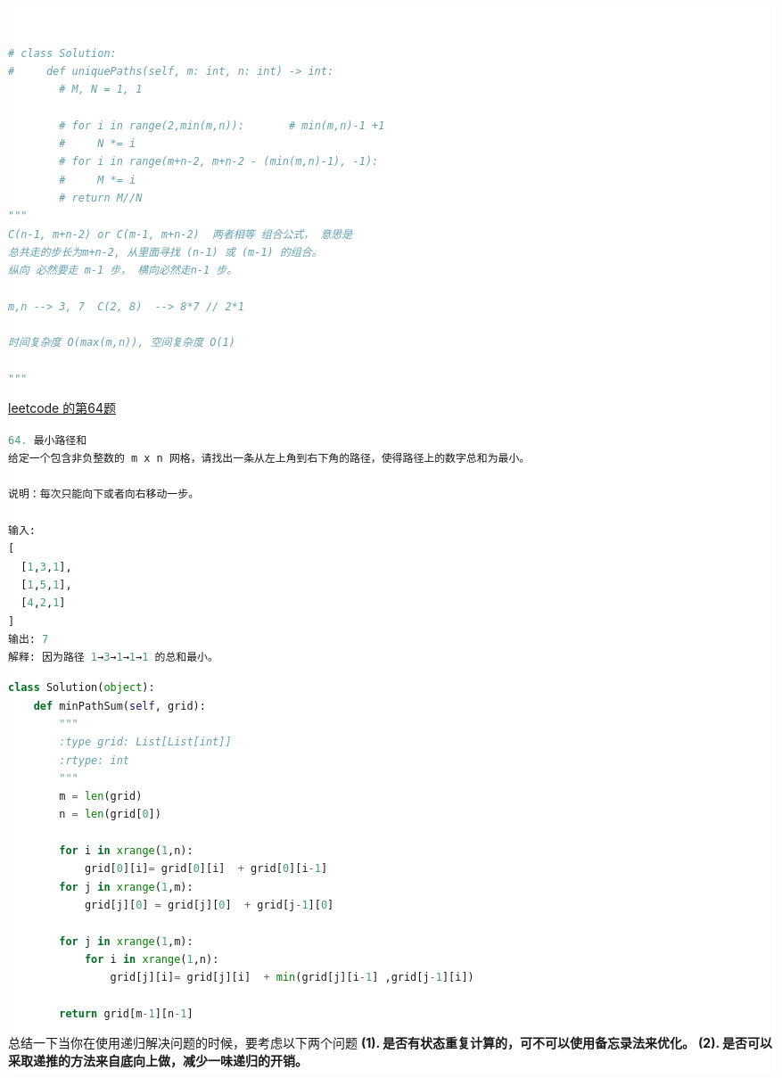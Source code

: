 ```py


# class Solution:
#     def uniquePaths(self, m: int, n: int) -> int:
        # M, N = 1, 1

        # for i in range(2,min(m,n)):       # min(m,n)-1 +1 
        #     N *= i
        # for i in range(m+n-2, m+n-2 - (min(m,n)-1), -1):
        #     M *= i
        # return M//N
"""
C(n-1, m+n-2) or C(m-1, m+n-2)  两者相等 组合公式， 意思是
总共走的步长为m+n-2, 从里面寻找 (n-1) 或 (m-1) 的组合。 
纵向 必然要走 m-1 步， 横向必然走n-1 步。

m,n --> 3, 7  C(2, 8)  --> 8*7 // 2*1

时间复杂度 O(max(m,n)), 空间复杂度 O(1)

"""
```


[leetcode 的第64题](https://leetcode-cn.com/problems/minimum-path-sum/)
```py
64. 最小路径和
给定一个包含非负整数的 m x n 网格，请找出一条从左上角到右下角的路径，使得路径上的数字总和为最小。

说明：每次只能向下或者向右移动一步。

输入:
[
  [1,3,1],
  [1,5,1],
  [4,2,1]
]
输出: 7
解释: 因为路径 1→3→1→1→1 的总和最小。
```
```py
class Solution(object):
    def minPathSum(self, grid):
        """
        :type grid: List[List[int]]
        :rtype: int
        """
        m = len(grid)
        n = len(grid[0])

        for i in xrange(1,n):
            grid[0][i]= grid[0][i]  + grid[0][i-1]
        for j in xrange(1,m):
            grid[j][0] = grid[j][0]  + grid[j-1][0]
        
        for j in xrange(1,m):
            for i in xrange(1,n):
                grid[j][i]= grid[j][i]  + min(grid[j][i-1] ,grid[j-1][i])

        return grid[m-1][n-1]
```
总结一下当你在使用递归解决问题的时候，要考虑以下两个问题
**(1). 是否有状态重复计算的，可不可以使用备忘录法来优化。**
**(2). 是否可以采取递推的方法来自底向上做，减少一味递归的开销。**
